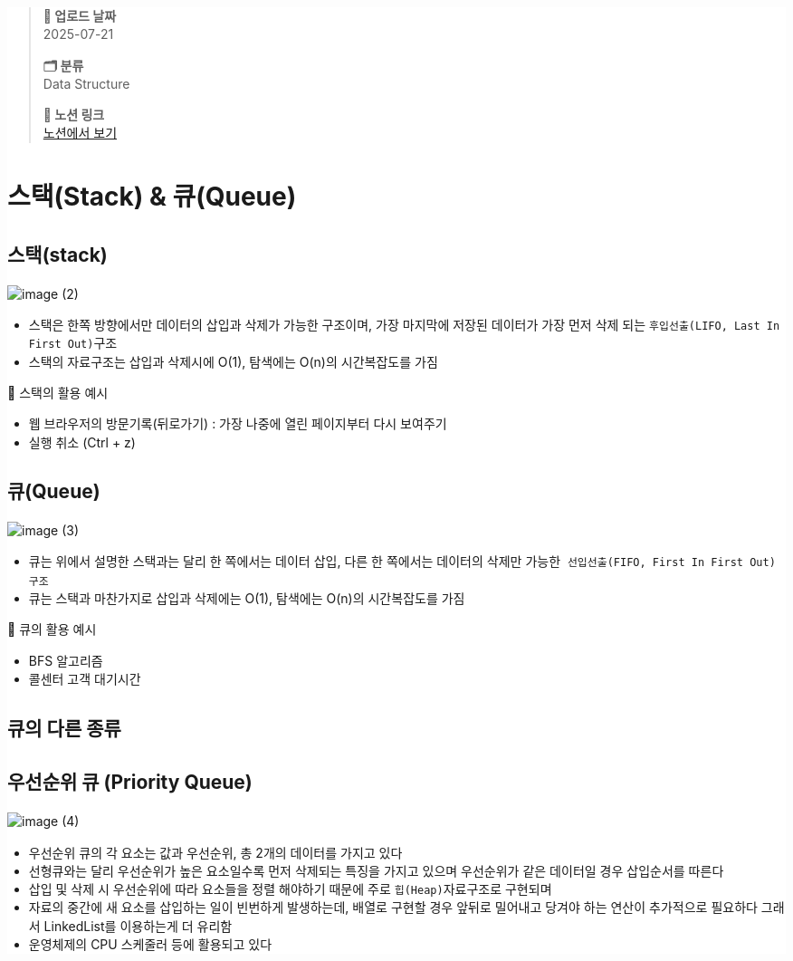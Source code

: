 > **📅 업로드 날짜**  
> 2025-07-21 
>
> **🗂 분류**  
> Data Structure
>
> **🔗 노션 링크**  
> [노션에서 보기](https://important-marquess-d42.notion.site/Stack-Queue-233a654e658a80faac02d12ff2aa6e89?source=copy_link)


# 스택(Stack) & 큐(Queue)

## 스택(stack)
<img width="610" height="663" alt="image (2)" src="https://github.com/user-attachments/assets/6f8a7088-ebb3-43c7-a6bf-7c958057de60" />


- 스택은 한쪽 방향에서만 데이터의 삽입과 삭제가 가능한 구조이며, 가장 마지막에 저장된 데이터가 가장 먼저 삭제 되는 `후입선출(LIFO, Last In First Out)`구조
- 스택의 자료구조는 삽입과 삭제시에 O(1), 탐색에는 O(n)의 시간복잡도를 가짐

<aside>

📌 스택의 활용 예시


- 웹 브라우저의 방문기록(뒤로가기) : 가장 나중에 열린 페이지부터 다시 보여주기
- 실행 취소 (Ctrl + z)
</aside>

## 큐(Queue)
<img width="605" height="603" alt="image (3)" src="https://github.com/user-attachments/assets/3a55da33-fb61-4420-a9c5-936951433e93" />

- 큐는 위에서 설명한 스택과는 달리 한 쪽에서는 데이터 삽입, 다른 한 쪽에서는 데이터의 삭제만 가능한  `선입선출(FIFO, First In First Out) 구조`
- 큐는 스택과 마찬가지로 삽입과 삭제에는 O(1), 탐색에는 O(n)의 시간복잡도를 가짐

<aside>

📌 큐의 활용 예시

- BFS 알고리즘
- 콜센터 고객 대기시간
</aside>

## 큐의 다른 종류

## **우선순위 큐 (Priority Queue)**

<img width="617" height="635" alt="image (4)" src="https://github.com/user-attachments/assets/2716b157-c4b4-46db-a84f-faff079672cc" />

- 우선순위 큐의 각 요소는 값과 우선순위, 총 2개의 데이터를 가지고 있다
- 선형큐와는 달리 우선순위가 높은 요소일수록 먼저 삭제되는 특징을 가지고 있으며 우선순위가 같은 데이터일 경우 삽입순서를 따른다
- 삽입 및 삭제 시 우선순위에 따라 요소들을 정렬 해야하기 때문에 주로 `힙(Heap)`자료구조로 구현되며
- 자료의 중간에 새 요소를 삽입하는 일이 빈번하게 발생하는데, 배열로 구현할 경우 앞뒤로 밀어내고 당겨야 하는 연산이 추가적으로 필요하다 그래서 LinkedList를 이용하는게 더 유리함
- 운영체제의 CPU 스케줄러 등에 활용되고 있다
